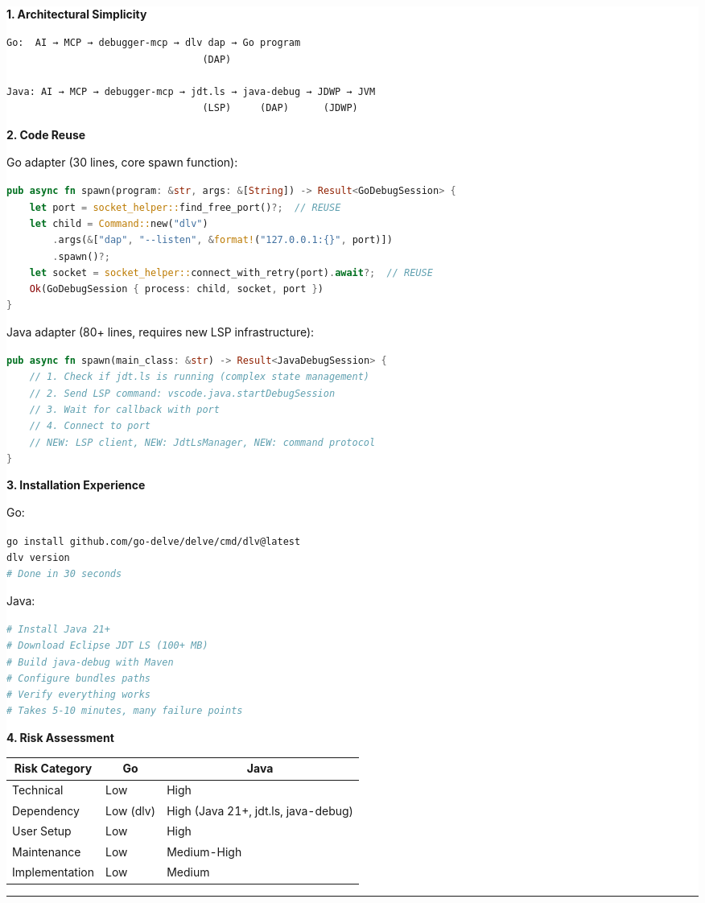 **1. Architectural Simplicity**
```
Go:  AI → MCP → debugger-mcp → dlv dap → Go program
                                  (DAP)

Java: AI → MCP → debugger-mcp → jdt.ls → java-debug → JDWP → JVM
                                  (LSP)     (DAP)      (JDWP)
```

**2. Code Reuse**

Go adapter (30 lines, core spawn function):
```rust
pub async fn spawn(program: &str, args: &[String]) -> Result<GoDebugSession> {
    let port = socket_helper::find_free_port()?;  // REUSE
    let child = Command::new("dlv")
        .args(&["dap", "--listen", &format!("127.0.0.1:{}", port)])
        .spawn()?;
    let socket = socket_helper::connect_with_retry(port).await?;  // REUSE
    Ok(GoDebugSession { process: child, socket, port })
}
```

Java adapter (80+ lines, requires new LSP infrastructure):
```rust
pub async fn spawn(main_class: &str) -> Result<JavaDebugSession> {
    // 1. Check if jdt.ls is running (complex state management)
    // 2. Send LSP command: vscode.java.startDebugSession
    // 3. Wait for callback with port
    // 4. Connect to port
    // NEW: LSP client, NEW: JdtLsManager, NEW: command protocol
}
```

**3. Installation Experience**

Go:
```bash
go install github.com/go-delve/delve/cmd/dlv@latest
dlv version
# Done in 30 seconds
```

Java:
```bash
# Install Java 21+
# Download Eclipse JDT LS (100+ MB)
# Build java-debug with Maven
# Configure bundles paths
# Verify everything works
# Takes 5-10 minutes, many failure points
```

**4. Risk Assessment**

| Risk Category | Go | Java |
|---------------|----|----|
| Technical | Low | High |
| Dependency | Low (dlv) | High (Java 21+, jdt.ls, java-debug) |
| User Setup | Low | High |
| Maintenance | Low | Medium-High |
| Implementation | Low | Medium |

---